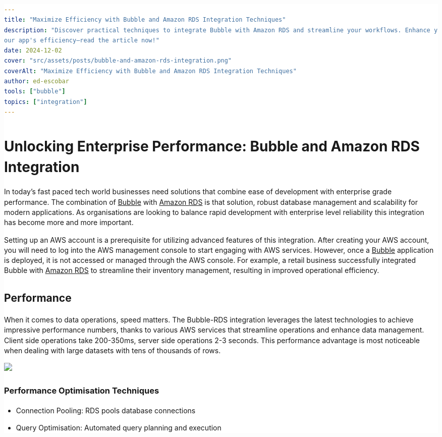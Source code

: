 ```yaml
---
title: "Maximize Efficiency with Bubble and Amazon RDS Integration Techniques"
description: "Discover practical techniques to integrate Bubble with Amazon RDS and streamline your workflows. Enhance your app's efficiency—read the article now!"
date: 2024-12-02
cover: "src/assets/posts/bubble-and-amazon-rds-integration.png"
coverAlt: "Maximize Efficiency with Bubble and Amazon RDS Integration Techniques"
author: ed-escobar
tools: ["bubble"]
topics: ["integration"]
---
```


# Unlocking Enterprise Performance: Bubble and Amazon RDS Integration

In today’s fast paced tech world businesses need solutions that combine ease of development with enterprise grade performance. The combination of [Bubble](https://bubble.io/) with [Amazon RDS](https://aws.amazon.com/free/database/?gclid=Cj0KCQiAr7C6BhDRARIsAOUKifi0xV7ig2yHoYrOiv9OHEarppWrlmEBetYkZjMxy-2H41LjEzxTnJMaAnDVEALw_wcB&trk=83add82a-8e52-4837-bc73-c323da62d78c&sc_channel=ps&ef_id=Cj0KCQiAr7C6BhDRARIsAOUKifi0xV7ig2yHoYrOiv9OHEarppWrlmEBetYkZjMxy-2H41LjEzxTnJMaAnDVEALw_wcB:G:s&s_kwcid=AL!4422!3!679413812800!e!!g!!amazon%20rds!11086562318!108339552603) is that solution, robust database management and scalability for modern applications. As organisations are looking to balance rapid development with enterprise level reliability this integration has become more and more important.

Setting up an AWS account is a prerequisite for utilizing advanced features of this integration. After creating your AWS account, you will need to log into the AWS management console to start engaging with AWS services. However, once a [Bubble](https://bubble.io/) application is deployed, it is not accessed or managed through the AWS console. For example, a retail business successfully integrated Bubble with [Amazon RDS](https://aws.amazon.com/free/database/?gclid=Cj0KCQiAr7C6BhDRARIsAOUKifi0xV7ig2yHoYrOiv9OHEarppWrlmEBetYkZjMxy-2H41LjEzxTnJMaAnDVEALw_wcB&trk=83add82a-8e52-4837-bc73-c323da62d78c&sc_channel=ps&ef_id=Cj0KCQiAr7C6BhDRARIsAOUKifi0xV7ig2yHoYrOiv9OHEarppWrlmEBetYkZjMxy-2H41LjEzxTnJMaAnDVEALw_wcB:G:s&s_kwcid=AL!4422!3!679413812800!e!!g!!amazon%20rds!11086562318!108339552603) to streamline their inventory management, resulting in improved operational efficiency.

## Performance

When it comes to data operations, speed matters. The Bubble-RDS integration leverages the latest technologies to achieve impressive performance numbers, thanks to various AWS services that streamline operations and enhance data management. Client side operations take 200-350ms, server side operations 2-3 seconds. This performance advantage is most noticeable when dealing with large datasets with tens of thousands of rows.

![](https://images.surferseo.art/fc8c5d65-ed60-4c02-9507-79087d0548c3.png)

### Performance Optimisation Techniques

- Connection Pooling: RDS pools database connections

- Query Optimisation: Automated query planning and execution
